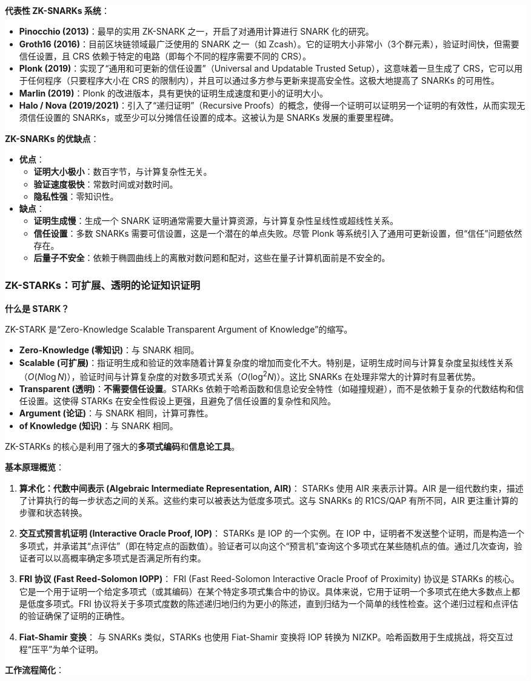 **代表性 ZK-SNARKs 系统**：

*   **Pinocchio (2013)**：最早的实用 ZK-SNARK 之一，开启了对通用计算进行 SNARK 化的研究。
*   **Groth16 (2016)**：目前区块链领域最广泛使用的 SNARK 之一（如 Zcash）。它的证明大小非常小（3个群元素），验证时间快，但需要信任设置，且 CRS 依赖于特定的电路（即每个不同的程序需要不同的 CRS）。
*   **Plonk (2019)**：实现了“通用和可更新的信任设置”（Universal and Updatable Trusted Setup），这意味着一旦生成了 CRS，它可以用于任何程序（只要程序大小在 CRS 的限制内），并且可以通过多方参与更新来提高安全性。这极大地提高了 SNARKs 的可用性。
*   **Marlin (2019)**：Plonk 的改进版本，具有更快的证明生成速度和更小的证明大小。
*   **Halo / Nova (2019/2021)**：引入了“递归证明”（Recursive Proofs）的概念，使得一个证明可以证明另一个证明的有效性，从而实现无须信任设置的 SNARKs，或至少可以分摊信任设置的成本。这被认为是 SNARKs 发展的重要里程碑。

**ZK-SNARKs 的优缺点**：

*   **优点**：
    *   **证明大小极小**：数百字节，与计算复杂性无关。
    *   **验证速度极快**：常数时间或对数时间。
    *   **隐私性强**：零知识性。
*   **缺点**：
    *   **证明生成慢**：生成一个 SNARK 证明通常需要大量计算资源，与计算复杂性呈线性或超线性关系。
    *   **信任设置**：多数 SNARKs 需要可信设置，这是一个潜在的单点失败。尽管 Plonk 等系统引入了通用可更新设置，但“信任”问题依然存在。
    *   **后量子不安全**：依赖于椭圆曲线上的离散对数问题和配对，这些在量子计算机面前是不安全的。

### ZK-STARKs：可扩展、透明的论证知识证明

**什么是 STARK？**

ZK-STARK 是“Zero-Knowledge Scalable Transparent Argument of Knowledge”的缩写。

*   **Zero-Knowledge (零知识)**：与 SNARK 相同。
*   **Scalable (可扩展)**：指证明生成和验证的效率随着计算复杂度的增加而变化不大。特别是，证明生成时间与计算复杂度呈拟线性关系（$O(N \log N)$），验证时间与计算复杂度的对数多项式关系（$O(\log^2 N)$）。这比 SNARKs 在处理非常大的计算时有显著优势。
*   **Transparent (透明)**：**不需要信任设置**。STARKs 依赖于哈希函数和信息论安全特性（如碰撞规避），而不是依赖于复杂的代数结构和信任设置。这使得 STARKs 在安全性假设上更强，且避免了信任设置的复杂性和风险。
*   **Argument (论证)**：与 SNARK 相同，计算可靠性。
*   **of Knowledge (知识)**：与 SNARK 相同。

ZK-STARKs 的核心是利用了强大的**多项式编码**和**信息论工具**。

**基本原理概览**：

1.  **算术化：代数中间表示 (Algebraic Intermediate Representation, AIR)**：
    STARKs 使用 AIR 来表示计算。AIR 是一组代数约束，描述了计算执行的每一步状态之间的关系。这些约束可以被表达为低度多项式。这与 SNARKs 的 R1CS/QAP 有所不同，AIR 更注重计算的步骤和状态转换。

2.  **交互式预言机证明 (Interactive Oracle Proof, IOP)**：
    STARKs 是 IOP 的一个实例。在 IOP 中，证明者不发送整个证明，而是构造一个多项式，并承诺其“点评估”（即在特定点的函数值）。验证者可以向这个“预言机”查询这个多项式在某些随机点的值。通过几次查询，验证者可以以高概率确定多项式是否满足所有约束。

3.  **FRI 协议 (Fast Reed-Solomon IOPP)**：
    FRI (Fast Reed-Solomon Interactive Oracle Proof of Proximity) 协议是 STARKs 的核心。它是一个用于证明一个给定多项式（或其编码）在某个特定多项式集合中的协议。具体来说，它用于证明一个多项式在绝大多数点上都是低度多项式。FRI 协议将关于多项式度数的陈述递归地归约为更小的陈述，直到归结为一个简单的线性检查。这个递归过程和点评估的验证确保了证明的正确性。

4.  **Fiat-Shamir 变换**：
    与 SNARKs 类似，STARKs 也使用 Fiat-Shamir 变换将 IOP 转换为 NIZKP。哈希函数用于生成挑战，将交互过程“压平”为单个证明。

**工作流程简化**：
